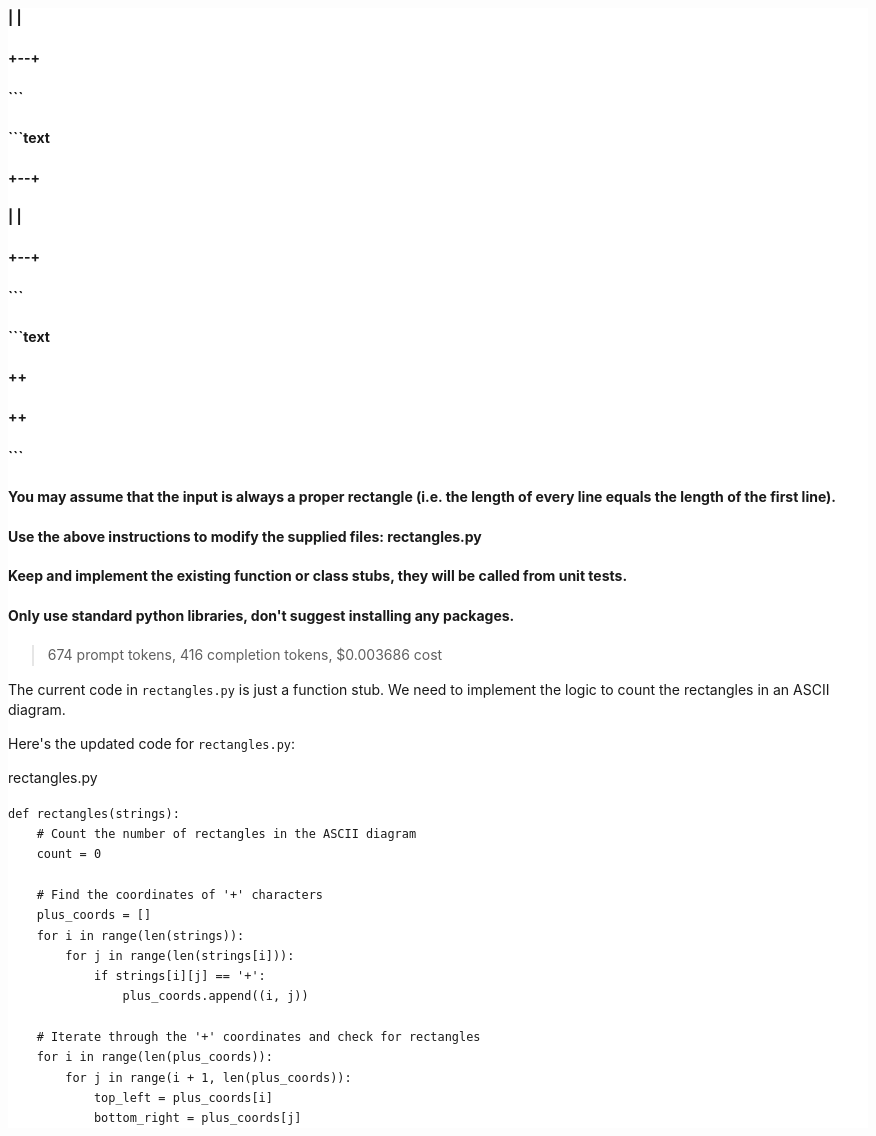 ####    |  |  
####    +--+  
#### ```  
####   
#### ```text  
####   
####   
#### +--+  
#### |  |  
#### +--+  
#### ```  
####   
#### ```text  
####   
####   ++  
####   ++  
####   
####   
#### ```  
####   
#### You may assume that the input is always a proper rectangle (i.e. the length of every line equals the length of the first line).  
####   
#### ####  
####   
#### Use the above instructions to modify the supplied files: rectangles.py  
#### Keep and implement the existing function or class stubs, they will be called from unit tests.  
#### Only use standard python libraries, don't suggest installing any packages.  
> 674 prompt tokens, 416 completion tokens, $0.003686 cost  

The current code in `rectangles.py` is just a function stub. We need to implement the logic to count the rectangles in an ASCII diagram.

Here's the updated code for `rectangles.py`:

rectangles.py
```
def rectangles(strings):
    # Count the number of rectangles in the ASCII diagram
    count = 0

    # Find the coordinates of '+' characters
    plus_coords = []
    for i in range(len(strings)):
        for j in range(len(strings[i])):
            if strings[i][j] == '+':
                plus_coords.append((i, j))

    # Iterate through the '+' coordinates and check for rectangles
    for i in range(len(plus_coords)):
        for j in range(i + 1, len(plus_coords)):
            top_left = plus_coords[i]
            bottom_right = plus_coords[j]

```